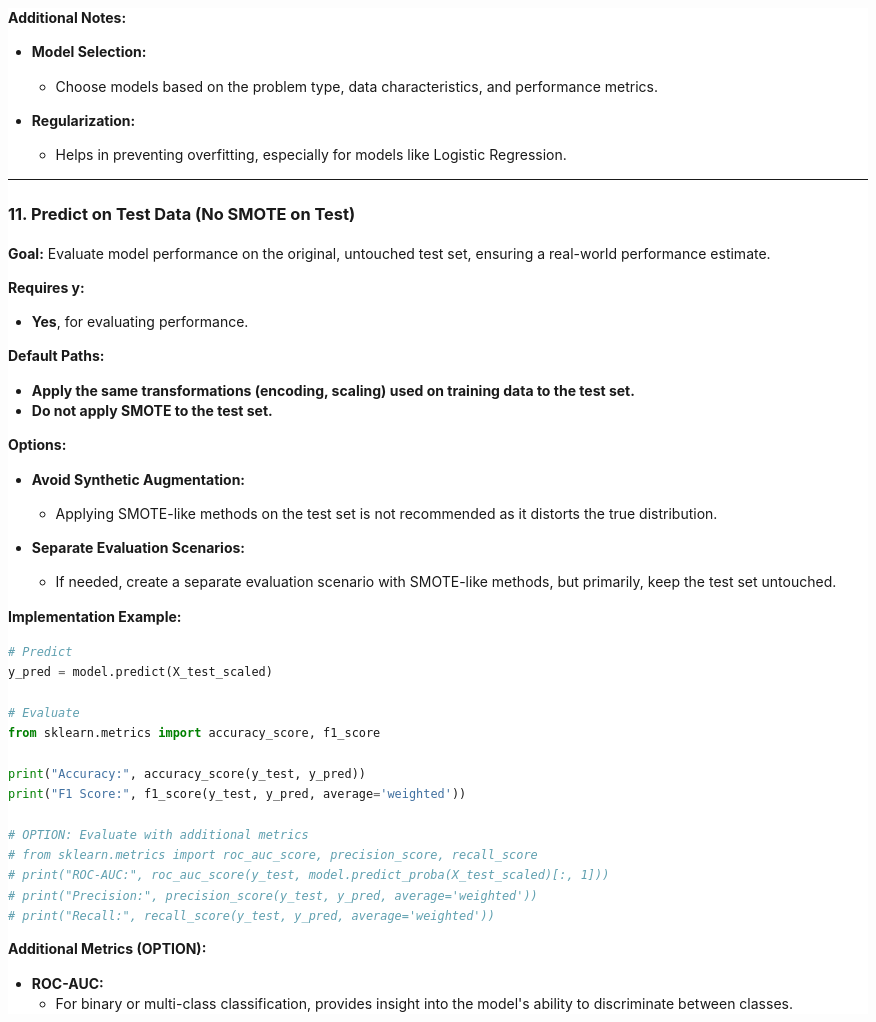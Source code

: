 **Additional Notes:**

- **Model Selection:**
  - Choose models based on the problem type, data characteristics, and performance metrics.
  
- **Regularization:**
  - Helps in preventing overfitting, especially for models like Logistic Regression.

---

### 11. Predict on Test Data (No SMOTE on Test)

**Goal:**
Evaluate model performance on the original, untouched test set, ensuring a real-world performance estimate.

**Requires y:**
- **Yes**, for evaluating performance.

**Default Paths:**

- **Apply the same transformations (encoding, scaling) used on training data to the test set.**
- **Do not apply SMOTE to the test set.**

**Options:**

- **Avoid Synthetic Augmentation:**
  - Applying SMOTE-like methods on the test set is not recommended as it distorts the true distribution.
  
- **Separate Evaluation Scenarios:**
  - If needed, create a separate evaluation scenario with SMOTE-like methods, but primarily, keep the test set untouched.

**Implementation Example:**

```python
# Predict
y_pred = model.predict(X_test_scaled)

# Evaluate
from sklearn.metrics import accuracy_score, f1_score

print("Accuracy:", accuracy_score(y_test, y_pred))
print("F1 Score:", f1_score(y_test, y_pred, average='weighted'))

# OPTION: Evaluate with additional metrics
# from sklearn.metrics import roc_auc_score, precision_score, recall_score
# print("ROC-AUC:", roc_auc_score(y_test, model.predict_proba(X_test_scaled)[:, 1]))
# print("Precision:", precision_score(y_test, y_pred, average='weighted'))
# print("Recall:", recall_score(y_test, y_pred, average='weighted'))
```

**Additional Metrics (OPTION):**

- **ROC-AUC:**
  - For binary or multi-class classification, provides insight into the model's ability to discriminate between classes.
  
